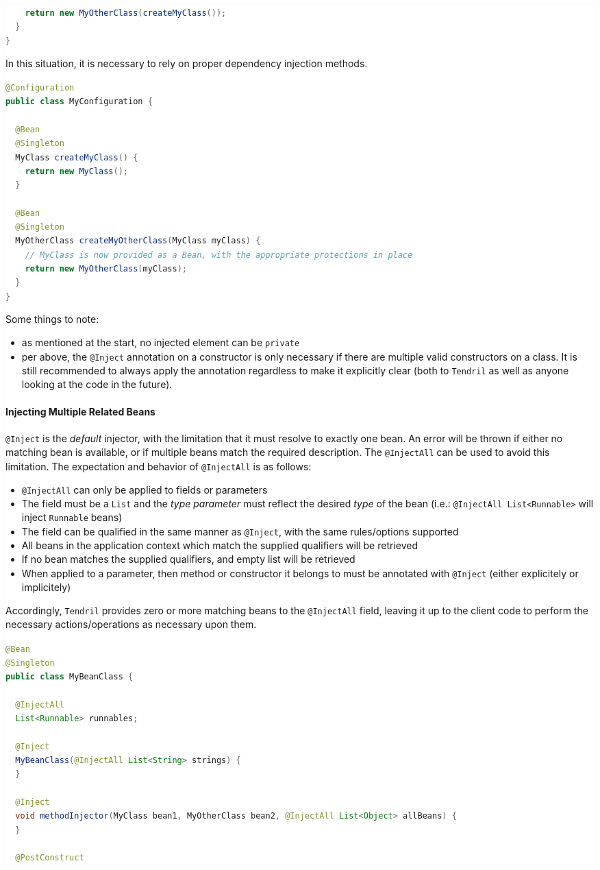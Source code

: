 ```java
    return new MyOtherClass(createMyClass());
  }
}
```

In this situation, it is necessary to rely on proper dependency injection methods.

```java
@Configuration
public class MyConfiguration {

  @Bean
  @Singleton
  MyClass createMyClass() {
    return new MyClass();
  }

  @Bean
  @Singleton
  MyOtherClass createMyOtherClass(MyClass myClass) {
    // MyClass is now provided as a Bean, with the appropriate protections in place
    return new MyOtherClass(myClass);
  }
}
```

Some things to note:
* as mentioned at the start, no injected element can be `private`
* per above, the `@Inject` annotation on a constructor is only necessary if there are multiple valid constructors on a class. It is still recommended to always apply the annotation regardless to make it explicitly clear (both to `Tendril` as well as anyone looking at the code in the future).

#### Injecting Multiple Related Beans
`@Inject` is the *default* injector, with the limitation that it must resolve to exactly one bean. An error will be thrown if either no matching bean is available, or if multiple beans match the required description. The `@InjectAll` can be used to avoid this limitation. The expectation and behavior of `@InjectAll` is as follows:
* `@InjectAll` can only be applied to fields or parameters
* The field must be a `List` and the *type parameter* must reflect the desired *type* of the bean (i.e.: `@InjectAll List<Runnable>` will inject `Runnable` beans)
* The field can be qualified in the same manner as `@Inject`, with the same rules/options supported
* All beans in the application context which match the supplied qualifiers will be retrieved
* If no bean matches the supplied qualifiers, and empty list will be retrieved
* When applied to a parameter, then method or constructor it belongs to must be annotated with `@Inject` (either explicitely or implicitely)

Accordingly, `Tendril` provides zero or more matching beans to the `@InjectAll` field, leaving it up to the client code to perform the necessary actions/operations as necessary upon them.

```java
@Bean
@Singleton
public class MyBeanClass {

  @InjectAll
  List<Runnable> runnables;
  
  @Inject
  MyBeanClass(@InjectAll List<String> strings) {
  }
  
  @Inject
  void methodInjector(MyClass bean1, MyOtherClass bean2, @InjectAll List<Object> allBeans) {
  }

  @PostConstruct
```